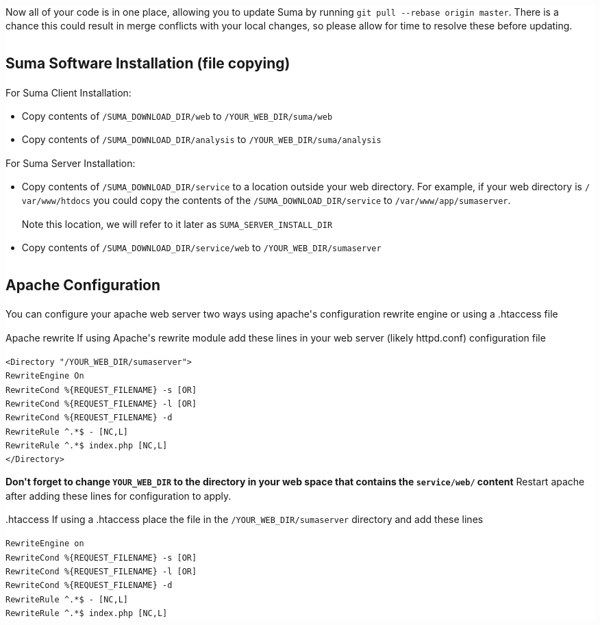 Now all of your code is in one place, allowing you to update Suma by running `git pull --rebase origin master`. There is a chance this could result in merge conflicts with your local changes, so please allow for time to resolve these before updating.


Suma Software Installation (file copying)
------------------------------------------

For Suma Client Installation:

* Copy contents of `/SUMA_DOWNLOAD_DIR/web` to `/YOUR_WEB_DIR/suma/web`

* Copy contents of `/SUMA_DOWNLOAD_DIR/analysis` to `/YOUR_WEB_DIR/suma/analysis`


For Suma Server Installation:

* Copy contents of `/SUMA_DOWNLOAD_DIR/service` to a location outside your web directory. For example, if your web directory is `/var/www/htdocs` you could copy the contents of the `/SUMA_DOWNLOAD_DIR/service` to `/var/www/app/sumaserver`.

    Note this location, we will refer to it later as `SUMA_SERVER_INSTALL_DIR`

* Copy contents of `/SUMA_DOWNLOAD_DIR/service/web` to `/YOUR_WEB_DIR/sumaserver`


Apache Configuration
---------------------

You can configure your apache web server two ways using apache's configuration rewrite engine or using a .htaccess file

Apache rewrite
If using Apache's rewrite module add these lines in your web server (likely httpd.conf) configuration file

    <Directory "/YOUR_WEB_DIR/sumaserver">
    RewriteEngine On
    RewriteCond %{REQUEST_FILENAME} -s [OR]
    RewriteCond %{REQUEST_FILENAME} -l [OR]
    RewriteCond %{REQUEST_FILENAME} -d
    RewriteRule ^.*$ - [NC,L]
    RewriteRule ^.*$ index.php [NC,L]
    </Directory>

**Don't forget to change `YOUR_WEB_DIR` to the directory in your web space that contains the `service/web/` content**
Restart apache after adding these lines for configuration to apply.

.htaccess
If using a .htaccess place the file in the `/YOUR_WEB_DIR/sumaserver` directory and add these lines

    RewriteEngine on
    RewriteCond %{REQUEST_FILENAME} -s [OR]
    RewriteCond %{REQUEST_FILENAME} -l [OR]
    RewriteCond %{REQUEST_FILENAME} -d
    RewriteRule ^.*$ - [NC,L]
    RewriteRule ^.*$ index.php [NC,L]
